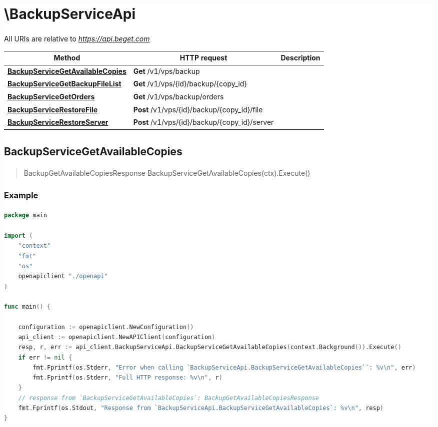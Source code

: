 # \BackupServiceApi

All URIs are relative to *https://api.beget.com*

Method | HTTP request | Description
------------- | ------------- | -------------
[**BackupServiceGetAvailableCopies**](BackupServiceApi.md#BackupServiceGetAvailableCopies) | **Get** /v1/vps/backup | 
[**BackupServiceGetBackupFileList**](BackupServiceApi.md#BackupServiceGetBackupFileList) | **Get** /v1/vps/{id}/backup/{copy_id} | 
[**BackupServiceGetOrders**](BackupServiceApi.md#BackupServiceGetOrders) | **Get** /v1/vps/backup/orders | 
[**BackupServiceRestoreFile**](BackupServiceApi.md#BackupServiceRestoreFile) | **Post** /v1/vps/{id}/backup/{copy_id}/file | 
[**BackupServiceRestoreServer**](BackupServiceApi.md#BackupServiceRestoreServer) | **Post** /v1/vps/{id}/backup/{copy_id}/server | 



## BackupServiceGetAvailableCopies

> BackupGetAvailableCopiesResponse BackupServiceGetAvailableCopies(ctx).Execute()



### Example

```go
package main

import (
    "context"
    "fmt"
    "os"
    openapiclient "./openapi"
)

func main() {

    configuration := openapiclient.NewConfiguration()
    api_client := openapiclient.NewAPIClient(configuration)
    resp, r, err := api_client.BackupServiceApi.BackupServiceGetAvailableCopies(context.Background()).Execute()
    if err != nil {
        fmt.Fprintf(os.Stderr, "Error when calling `BackupServiceApi.BackupServiceGetAvailableCopies``: %v\n", err)
        fmt.Fprintf(os.Stderr, "Full HTTP response: %v\n", r)
    }
    // response from `BackupServiceGetAvailableCopies`: BackupGetAvailableCopiesResponse
    fmt.Fprintf(os.Stdout, "Response from `BackupServiceApi.BackupServiceGetAvailableCopies`: %v\n", resp)
}
```
